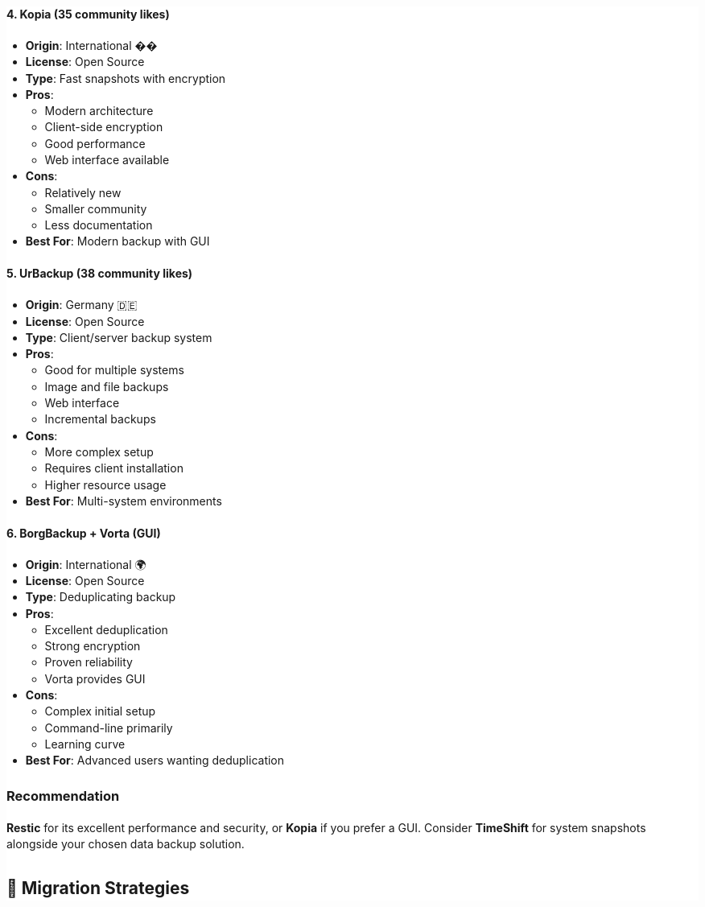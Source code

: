 #### 4. Kopia (35 community likes)
- **Origin**: International ��
- **License**: Open Source
- **Type**: Fast snapshots with encryption
- **Pros**:
  - Modern architecture
  - Client-side encryption
  - Good performance
  - Web interface available
- **Cons**:
  - Relatively new
  - Smaller community
  - Less documentation
- **Best For**: Modern backup with GUI

#### 5. UrBackup (38 community likes)
- **Origin**: Germany 🇩🇪
- **License**: Open Source
- **Type**: Client/server backup system
- **Pros**:
  - Good for multiple systems
  - Image and file backups
  - Web interface
  - Incremental backups
- **Cons**:
  - More complex setup
  - Requires client installation
  - Higher resource usage
- **Best For**: Multi-system environments

#### 6. BorgBackup + Vorta (GUI)
- **Origin**: International 🌍
- **License**: Open Source
- **Type**: Deduplicating backup
- **Pros**:
  - Excellent deduplication
  - Strong encryption
  - Proven reliability
  - Vorta provides GUI
- **Cons**:
  - Complex initial setup
  - Command-line primarily
  - Learning curve
- **Best For**: Advanced users wanting deduplication

### Recommendation
**Restic** for its excellent performance and security, or **Kopia** if you prefer a GUI. Consider **TimeShift** for system snapshots alongside your chosen data backup solution.

## 🔄 Migration Strategies
